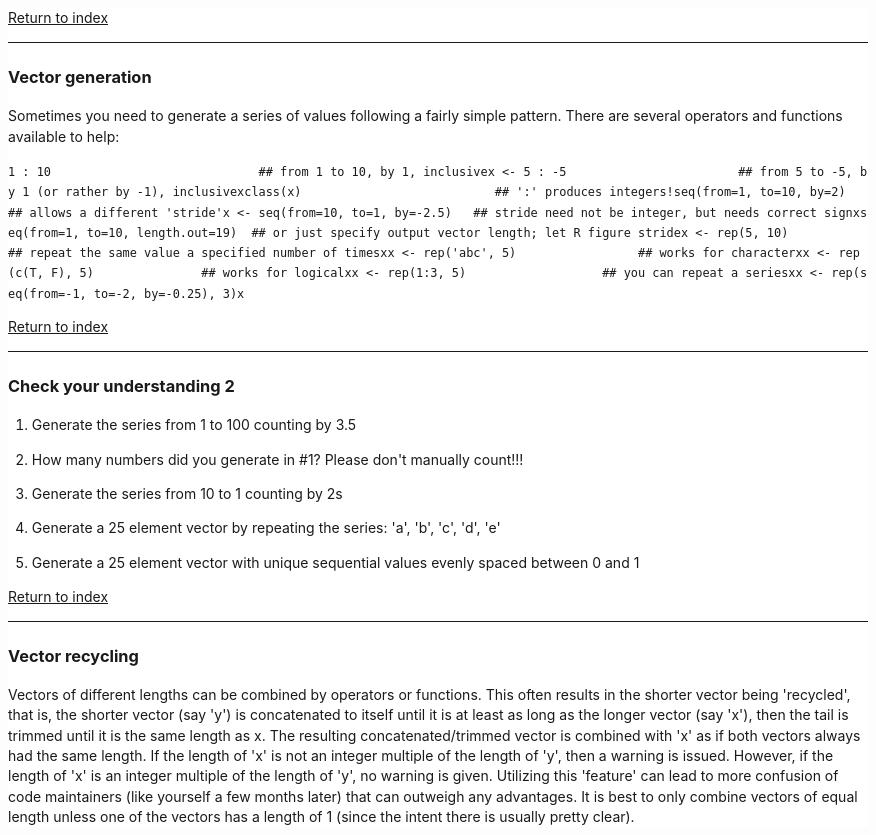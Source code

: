 [Return to index](#index)

---

### Vector generation

Sometimes you need to generate a series of values following a fairly simple pattern. 
  There are several operators and functions available to help:

```
1 : 10                             ## from 1 to 10, by 1, inclusivex <- 5 : -5                        ## from 5 to -5, by 1 (or rather by -1), inclusivexclass(x)                           ## ':' produces integers!seq(from=1, to=10, by=2)           ## allows a different 'stride'x <- seq(from=10, to=1, by=-2.5)   ## stride need not be integer, but needs correct signxseq(from=1, to=10, length.out=19)  ## or just specify output vector length; let R figure stridex <- rep(5, 10)                    ## repeat the same value a specified number of timesxx <- rep('abc', 5)                 ## works for characterxx <- rep(c(T, F), 5)               ## works for logicalxx <- rep(1:3, 5)                   ## you can repeat a seriesxx <- rep(seq(from=-1, to=-2, by=-0.25), 3)x
```

[Return to index](#index)

---

### Check your understanding 2

1) Generate the series from 1 to 100 counting by 3.5

2) How many numbers did you generate in #1? Please don't manually count!!!

3) Generate the series from 10 to 1 counting by 2s

4) Generate a 25 element vector by repeating the series: 'a', 'b', 'c', 'd', 'e'

5) Generate a 25 element vector with unique sequential values evenly spaced between 0 and 1

[Return to index](#index)

---

### Vector recycling

Vectors of different lengths can be combined by operators or functions. This often results in the shorter 
  vector being 'recycled', that is, the shorter vector (say 'y') is concatenated to itself until it is at 
  least as long as the longer vector (say 'x'), then the tail is trimmed until it is the same length as x. 
  The resulting concatenated/trimmed vector is combined with 'x' as if both vectors always had the 
  same length. If the length of 'x' is not an integer multiple of the length of 'y', then a warning is 
  issued. However, if the length of 'x' is an integer multiple of the length of 'y', no warning is given. 
  Utilizing this 'feature' can lead to more confusion of code maintainers (like yourself a few months later) 
  that can outweigh any advantages. It is best to only combine vectors of equal length unless one of the vectors
  has a length of 1 (since the intent there is usually pretty clear).
